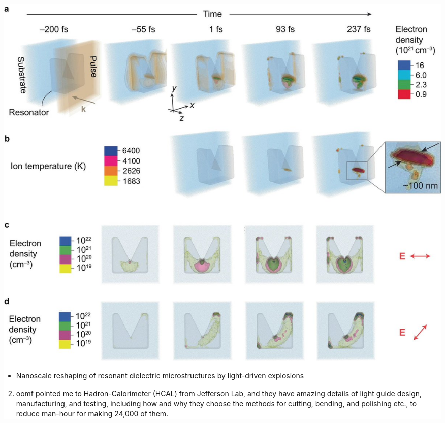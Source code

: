 ![20241010_012905_2.jpg](/assets/images/2024/20240707_20241017/20241010_012905_2.jpg)
   - [Nanoscale reshaping of resonant dielectric microstructures by light-driven explosions](https://www.nature.com/articles/s41467-023-42263-w)

2. oomf pointed me to Hadron-Calorimeter (HCAL) from Jefferson Lab, and they have amazing details of light guide design, manufacturing, and testing, including how and why they choose the methods for cutting, bending, and polishing etc., to reduce man-hour for making 24,000 of them.